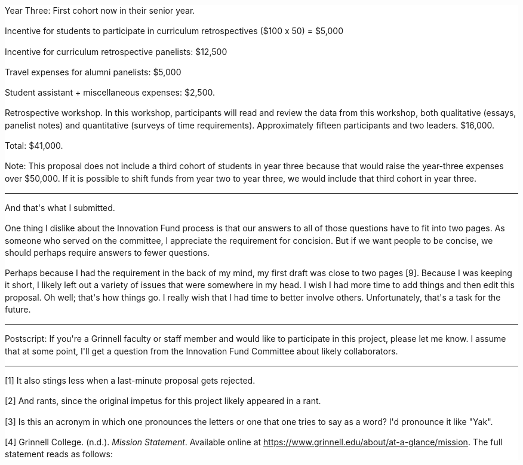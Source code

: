 Year Three: First cohort now in their senior year.  

Incentive for students to participate in curriculum retrospectives
($100 x 50) = $5,000

Incentive for curriculum retrospective panelists: $12,500

Travel expenses for alumni panelists: $5,000

Student assistant + miscellaneous expenses: $2,500.

Retrospective workshop.  In this workshop, participants will read and
review the data from this workshop, both qualitative (essays, panelist
notes) and quantitative (surveys of time requirements).  Approximately
fifteen participants and two leaders.  $16,000.

Total: $41,000.

Note: This proposal does not include a third cohort of students in
year three because that would raise the year-three expenses over
$50,000.  If it is possible to shift funds from year two to year
three, we would include that third cohort in year three.

---

And that's what I submitted.

One thing I dislike about the Innovation Fund process is that our
answers to all of those questions have to fit into two pages.   As
someone who served on the committee, I appreciate the requirement
for concision.  But if we want people to be concise, we should
perhaps require answers to fewer questions.

Perhaps because I had the requirement in the back of my mind, my
first draft was close to two pages [9].  Because I was keeping it
short, I likely left out a variety of issues that were somewhere
in my head.  I wish I had more time to add things and then edit
this proposal.  Oh well; that's how things go.  I really wish that
I had time to better involve others.  Unfortunately, that's a task
for the future.

---

Postscript: If you're a Grinnell faculty or staff member and would
like to participate in this project, please let me know.  I assume
that at some point, I'll get a question from the Innovation Fund
Committee about likely collaborators.

---

[1] It also stings less when a last-minute proposal gets rejected.

[2] And rants, since the original impetus for this project likely appeared
in a rant.

[3] Is this an acronym in which one pronounces the letters or one that
one tries to say as a word?  I'd pronounce it like "Yak".

[4] Grinnell College.  (n.d.).  _Mission Statement_.  Available online at
<https://www.grinnell.edu/about/at-a-glance/mission>.  The full statement
reads as follows:
